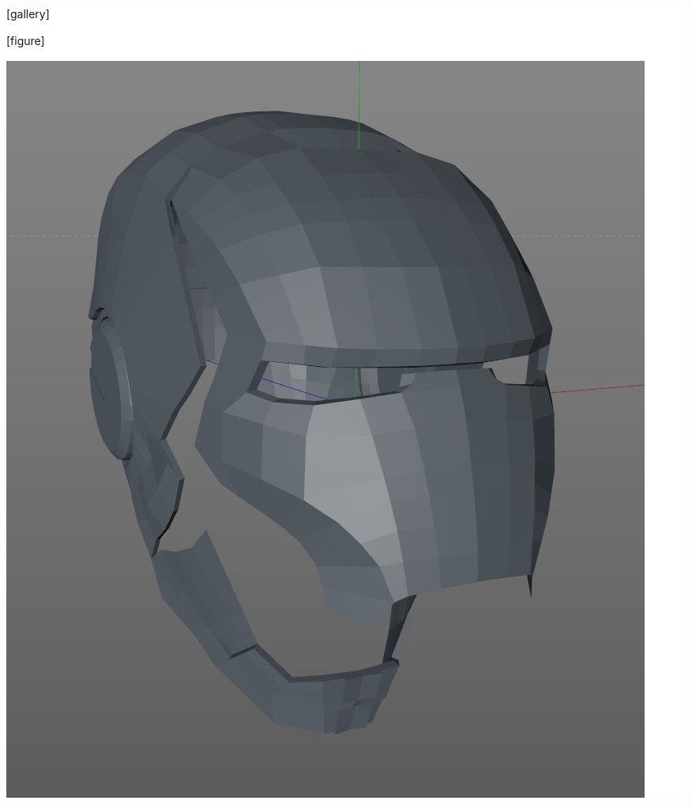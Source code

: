 [gallery]

[figure]

![Iron Man Helmet - Front - Jaw Open](/resources/uploads/iron-man-helmet-front-jaw-open.jpg)
